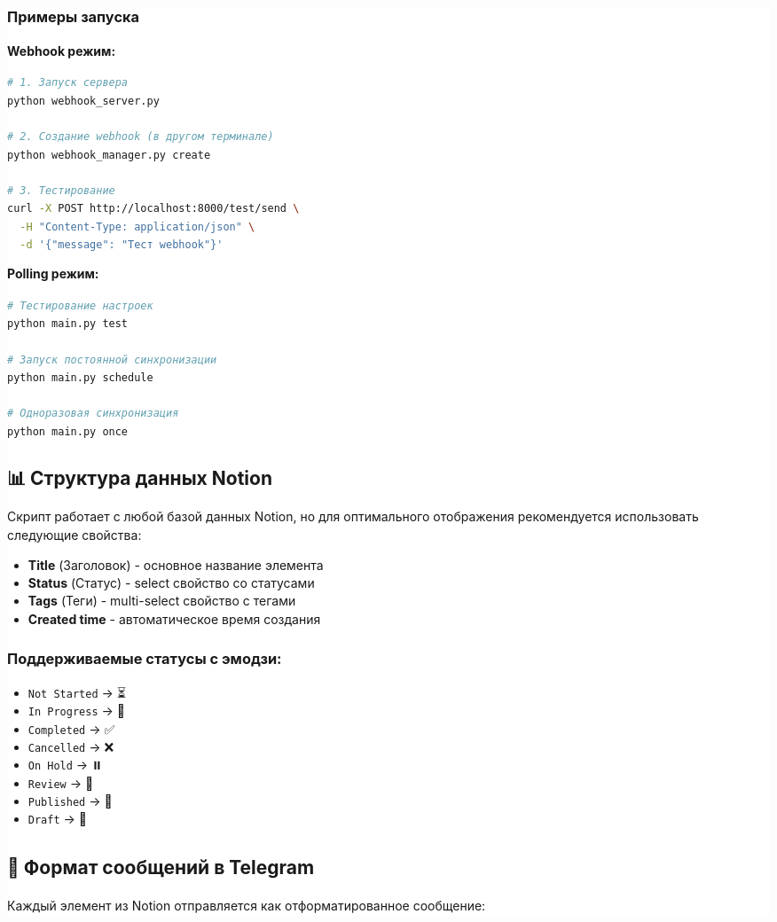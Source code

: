 ### Примеры запуска

**Webhook режим:**
```bash
# 1. Запуск сервера
python webhook_server.py

# 2. Создание webhook (в другом терминале)
python webhook_manager.py create

# 3. Тестирование
curl -X POST http://localhost:8000/test/send \
  -H "Content-Type: application/json" \
  -d '{"message": "Тест webhook"}'
```

**Polling режим:**
```bash
# Тестирование настроек
python main.py test

# Запуск постоянной синхронизации
python main.py schedule

# Одноразовая синхронизация
python main.py once
```

## 📊 Структура данных Notion

Скрипт работает с любой базой данных Notion, но для оптимального отображения рекомендуется использовать следующие свойства:

- **Title** (Заголовок) - основное название элемента
- **Status** (Статус) - select свойство со статусами
- **Tags** (Теги) - multi-select свойство с тегами
- **Created time** - автоматическое время создания

### Поддерживаемые статусы с эмодзи:

- `Not Started` → ⏳
- `In Progress` → 🔄  
- `Completed` → ✅
- `Cancelled` → ❌
- `On Hold` → ⏸️
- `Review` → 👀
- `Published` → 🚀
- `Draft` → 📝

## 📱 Формат сообщений в Telegram

Каждый элемент из Notion отправляется как отформатированное сообщение:
